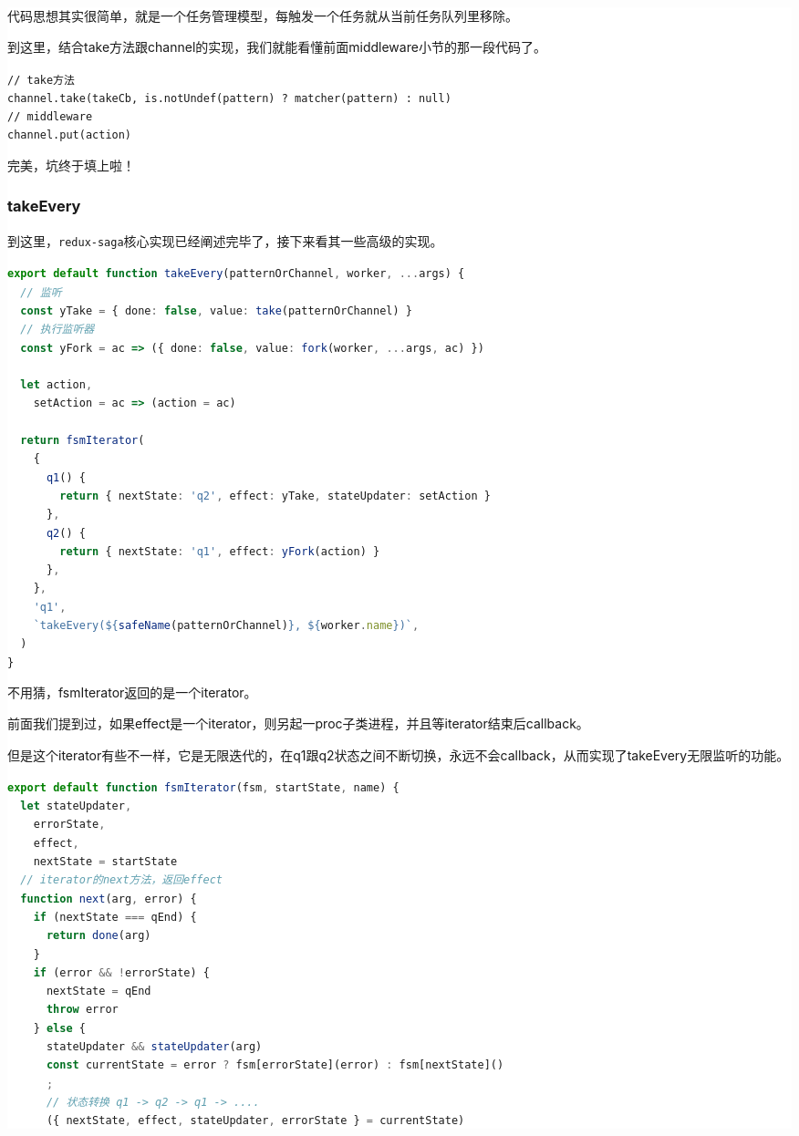 代码思想其实很简单，就是一个任务管理模型，每触发一个任务就从当前任务队列里移除。

到这里，结合take方法跟channel的实现，我们就能看懂前面middleware小节的那一段代码了。

```
// take方法
channel.take(takeCb, is.notUndef(pattern) ? matcher(pattern) : null)
// middleware
channel.put(action)
```

完美，坑终于填上啦！

### takeEvery

到这里，`redux-saga`核心实现已经阐述完毕了，接下来看其一些高级的实现。

```typescript
export default function takeEvery(patternOrChannel, worker, ...args) {
  // 监听
  const yTake = { done: false, value: take(patternOrChannel) }
  // 执行监听器
  const yFork = ac => ({ done: false, value: fork(worker, ...args, ac) })

  let action,
    setAction = ac => (action = ac)

  return fsmIterator(
    {
      q1() {
        return { nextState: 'q2', effect: yTake, stateUpdater: setAction }
      },
      q2() {
        return { nextState: 'q1', effect: yFork(action) }
      },
    },
    'q1',
    `takeEvery(${safeName(patternOrChannel)}, ${worker.name})`,
  )
}
```

不用猜，fsmIterator返回的是一个iterator。

前面我们提到过，如果effect是一个iterator，则另起一proc子类进程，并且等iterator结束后callback。

但是这个iterator有些不一样，它是无限迭代的，在q1跟q2状态之间不断切换，永远不会callback，从而实现了takeEvery无限监听的功能。

```typescript
export default function fsmIterator(fsm, startState, name) {
  let stateUpdater,
    errorState,
    effect,
    nextState = startState
  // iterator的next方法，返回effect
  function next(arg, error) {
    if (nextState === qEnd) {
      return done(arg)
    }
    if (error && !errorState) {
      nextState = qEnd
      throw error
    } else {
      stateUpdater && stateUpdater(arg)
      const currentState = error ? fsm[errorState](error) : fsm[nextState]()
      ;
      // 状态转换 q1 -> q2 -> q1 -> ....
      ({ nextState, effect, stateUpdater, errorState } = currentState)
```